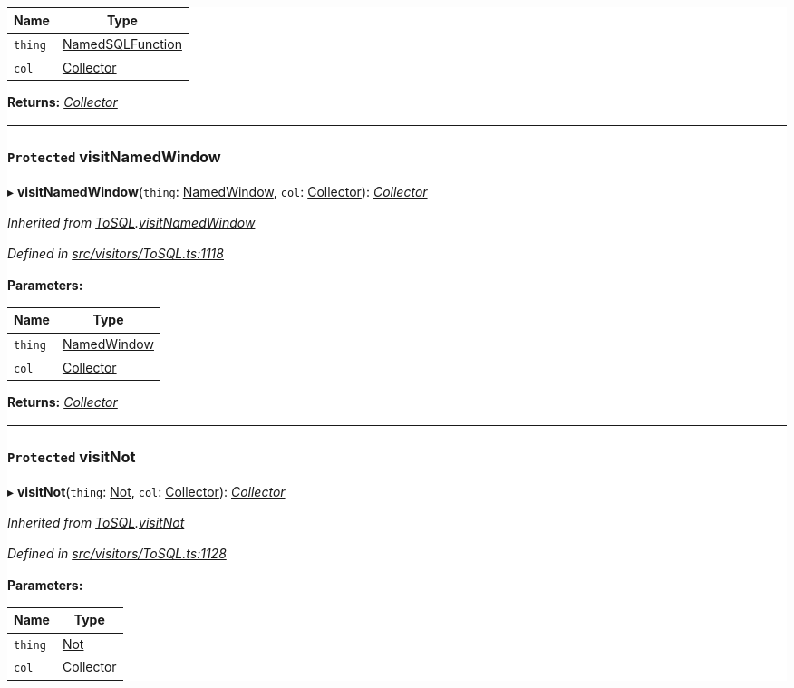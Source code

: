 | Name    | Type                                                             |
| ------- | ---------------------------------------------------------------- |
| `thing` | [NamedSQLFunction](_nodes_namedsqlfunction_.namedsqlfunction.md) |
| `col`   | [Collector](../interfaces/_collectors_collector_.collector.md)   |

**Returns:** _[Collector](../interfaces/_collectors_collector_.collector.md)_

---

### `Protected` visitNamedWindow

▸ **visitNamedWindow**(`thing`:
[NamedWindow](_nodes_namedwindow_.namedwindow.md), `col`:
[Collector](../interfaces/_collectors_collector_.collector.md)):
_[Collector](../interfaces/_collectors_collector_.collector.md)_

_Inherited from
[ToSQL](_visitors_tosql_.tosql.md).[visitNamedWindow](_visitors_tosql_.tosql.md#protected-visitnamedwindow)_

_Defined in
[src/visitors/ToSQL.ts:1118](https://github.com/sequeljs/ast/blob/aa0ef0f/src/visitors/ToSQL.ts#L1118)_

**Parameters:**

| Name    | Type                                                           |
| ------- | -------------------------------------------------------------- |
| `thing` | [NamedWindow](_nodes_namedwindow_.namedwindow.md)              |
| `col`   | [Collector](../interfaces/_collectors_collector_.collector.md) |

**Returns:** _[Collector](../interfaces/_collectors_collector_.collector.md)_

---

### `Protected` visitNot

▸ **visitNot**(`thing`: [Not](_nodes_not_.not.md), `col`:
[Collector](../interfaces/_collectors_collector_.collector.md)):
_[Collector](../interfaces/_collectors_collector_.collector.md)_

_Inherited from
[ToSQL](_visitors_tosql_.tosql.md).[visitNot](_visitors_tosql_.tosql.md#protected-visitnot)_

_Defined in
[src/visitors/ToSQL.ts:1128](https://github.com/sequeljs/ast/blob/aa0ef0f/src/visitors/ToSQL.ts#L1128)_

**Parameters:**

| Name    | Type                                                           |
| ------- | -------------------------------------------------------------- |
| `thing` | [Not](_nodes_not_.not.md)                                      |
| `col`   | [Collector](../interfaces/_collectors_collector_.collector.md) |
